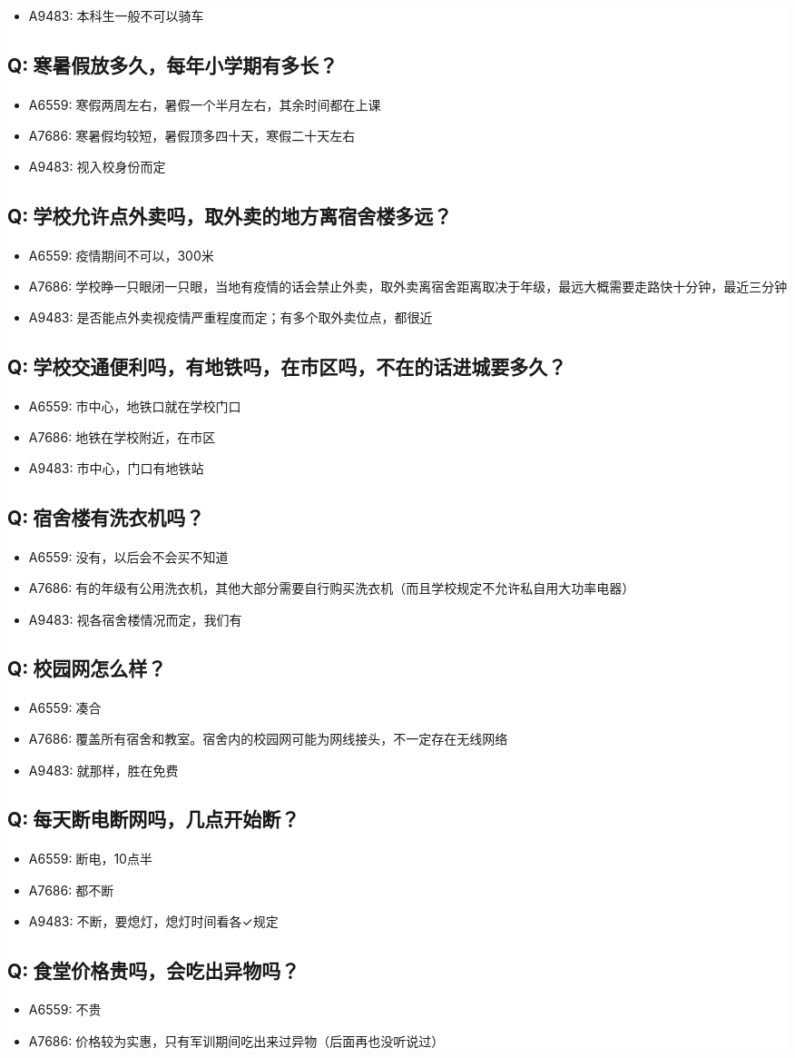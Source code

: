 - A9483: 本科生一般不可以骑车

## Q: 寒暑假放多久，每年小学期有多长？

- A6559: 寒假两周左右，暑假一个半月左右，其余时间都在上课

- A7686: 寒暑假均较短，暑假顶多四十天，寒假二十天左右

- A9483: 视入校身份而定

## Q: 学校允许点外卖吗，取外卖的地方离宿舍楼多远？

- A6559: 疫情期间不可以，300米

- A7686: 学校睁一只眼闭一只眼，当地有疫情的话会禁止外卖，取外卖离宿舍距离取决于年级，最远大概需要走路快十分钟，最近三分钟

- A9483: 是否能点外卖视疫情严重程度而定；有多个取外卖位点，都很近

## Q: 学校交通便利吗，有地铁吗，在市区吗，不在的话进城要多久？

- A6559: 市中心，地铁口就在学校门口

- A7686: 地铁在学校附近，在市区

- A9483: 市中心，门口有地铁站

## Q: 宿舍楼有洗衣机吗？

- A6559: 没有，以后会不会买不知道

- A7686: 有的年级有公用洗衣机，其他大部分需要自行购买洗衣机（而且学校规定不允许私自用大功率电器）

- A9483: 视各宿舍楼情况而定，我们有

## Q: 校园网怎么样？

- A6559: 凑合

- A7686: 覆盖所有宿舍和教室。宿舍内的校园网可能为网线接头，不一定存在无线网络

- A9483: 就那样，胜在免费

## Q: 每天断电断网吗，几点开始断？

- A6559: 断电，10点半

- A7686: 都不断

- A9483: 不断，要熄灯，熄灯时间看各✓规定

## Q: 食堂价格贵吗，会吃出异物吗？

- A6559: 不贵

- A7686: 价格较为实惠，只有军训期间吃出来过异物（后面再也没听说过）
